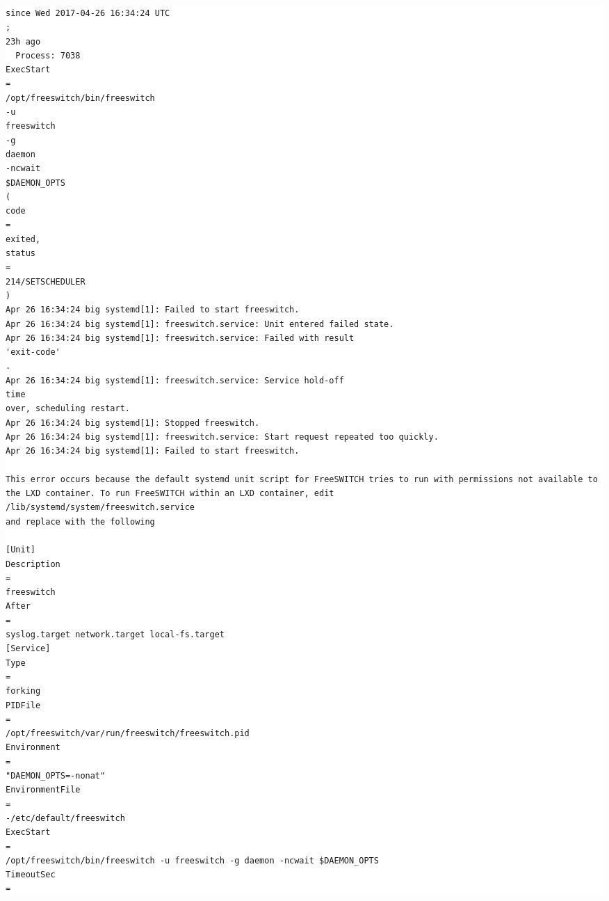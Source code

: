 ```
since Wed 2017-04-26 16:34:24 UTC
;
23h ago
  Process: 7038
ExecStart
=
/opt/freeswitch/bin/freeswitch
-u
freeswitch
-g
daemon
-ncwait
$DAEMON_OPTS
(
code
=
exited,
status
=
214/SETSCHEDULER
)
Apr 26 16:34:24 big systemd[1]: Failed to start freeswitch.
Apr 26 16:34:24 big systemd[1]: freeswitch.service: Unit entered failed state.
Apr 26 16:34:24 big systemd[1]: freeswitch.service: Failed with result
'exit-code'
.
Apr 26 16:34:24 big systemd[1]: freeswitch.service: Service hold-off
time
over, scheduling restart.
Apr 26 16:34:24 big systemd[1]: Stopped freeswitch.
Apr 26 16:34:24 big systemd[1]: freeswitch.service: Start request repeated too quickly.
Apr 26 16:34:24 big systemd[1]: Failed to start freeswitch.

This error occurs because the default systemd unit script for FreeSWITCH tries to run with permissions not available to the LXD container. To run FreeSWITCH within an LXD container, edit
/lib/systemd/system/freeswitch.service
and replace with the following

[Unit]
Description
=
freeswitch
After
=
syslog.target network.target local-fs.target
[Service]
Type
=
forking
PIDFile
=
/opt/freeswitch/var/run/freeswitch/freeswitch.pid
Environment
=
"DAEMON_OPTS=-nonat"
EnvironmentFile
=
-/etc/default/freeswitch
ExecStart
=
/opt/freeswitch/bin/freeswitch -u freeswitch -g daemon -ncwait $DAEMON_OPTS
TimeoutSec
=
```